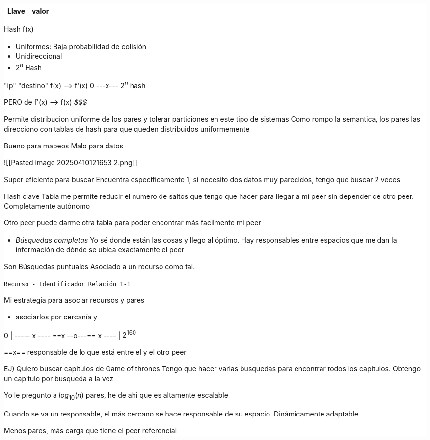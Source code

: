 | Llave | valor |
| ----- | ----- |
Hash f(x) 
- Uniformes: Baja probabilidad de colisión
- Unidireccional
- $2^n$ Hash


"ip"       "destino"
f(x) --> f'(x)      0 ---x--- $2^n$ hash

PERO de f'(x) --> f(x)  *\$\$\$*

Permite distribucion uniforme de los pares y tolerar particiones en este tipo de sistemas
Como rompo la semantica, los pares las direcciono con tablas de hash para que queden distribuidos uniformemente

Bueno para mapeos
	Malo para datos


![[Pasted image 20250410121653 2.png]]


Super eficiente para buscar
Encuentra específicamente 1, si necesito dos datos muy parecidos, tengo que buscar 2 veces

Hash clave
Tabla me permite reducir el numero de saltos que tengo que hacer para llegar a mi peer sin depender de otro peer. Completamente autónomo

Otro peer puede darme otra tabla para poder encontrar más facilmente mi peer

- *Búsquedas completas*
Yo sé donde están las cosas y llego al óptimo. Hay responsables entre espacios que me dan la información de dónde se ubica exactamente el peer

Son Búsquedas puntuales
Asociado a un recurso como tal. 

	Recurso - Identificador Relación 1-1

Mi estrategia para asociar recursos y pares

- asociarlos por cercanía y 

 0 | ----- x ---- ==x --o---== x ---- |  $2^{160}$

==x== responsable de lo que está entre el y el otro peer 

EJ) Quiero buscar capitulos de Game of thrones
Tengo que hacer varias busquedas para encontrar todos los capítulos. Obtengo un capitulo por busqueda a la vez

Yo le pregunto a $log_{10}(n)$ pares, he de ahi que es altamente escalable

Cuando se va un responsable, el más cercano se hace responsable de su espacio. Dinámicamente adaptable

Menos pares, más carga que tiene el peer referencial
